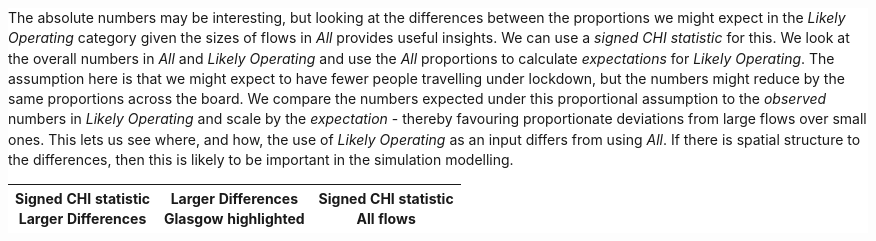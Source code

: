 
The absolute numbers may be interesting, but looking at the differences between the proportions we might expect in the _Likely Operating_ category given the sizes of flows in _All_ provides useful insights. We can use a _signed CHI statistic_ for this. We look at the overall numbers in _All_ and _Likely Operating_ and use the _All_  proportions to calculate _expectations_ for _Likely Operating_. The assumption here is that we might expect to have fewer people travelling under lockdown, but the numbers might reduce by the same proportions across the board. We compare the numbers expected under this proportional assumption to the _observed_ numbers in _Likely Operating_ and scale by the _expectation_ - thereby favouring proportionate deviations from large flows over small ones. This lets us see where, and how, the use of _Likely Operating_ as an input differs from using _All_. If there is spatial structure to the differences, then this is likely to be important in the simulation modelling.

|Signed CHI statistic<br/>Larger Differences|Larger Differences<br/>Glasgow highlighted|Signed CHI statistic<br/>All flows
|--|--|--
